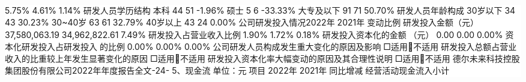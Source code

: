 5.75%
4.61%
1.14%
研发人员学历结构
本科
44
51
-1.96%
硕士
5
6
-33.33%
大专及以下
91
71
50.70%
研发人员年龄构成
30岁以下
34
43
30.23%
30~40岁
63
61
32.79%
40岁以上
43
24
0.00%
公司研发投入情况2022年
2021年
变动比例
研发投入金额（元）
37,580,063.19
34,962,822.61
7.49%
研发投入占营业收入比例
1.90%
1.72%
0.18%
研发投入资本化的金额
（元）
0.00
0.00
0.00%
资本化研发投入占研发投入
的比例
0.00%
0.00%
0.00%
公司研发人员构成发生重大变化的原因及影响
□适用不适用
研发投入总额占营业收入的比重较上年发生显著变化的原因
□适用不适用
研发投入资本化率大幅变动的原因及其合理性说明
□适用不适用
德尔未来科技控股集团股份有限公司2022年年度报告全文-24-
5、现金流
单位：元
项目
2022年
2021年
同比增减
经营活动现金流入小计